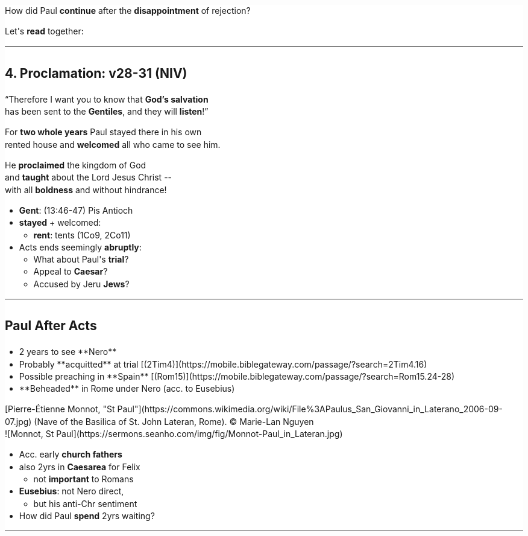 >>>
How did Paul **continue** after
the **disappointment** of rejection?

Let's **read** together:

---

## 4. Proclamation: <span class="ref"> v28-31 (NIV)</span>
“Therefore I want you to know that **God’s salvation** <br/>
has been sent to the **Gentiles**, and they will **listen**!”

For **two whole years** Paul stayed there in his own <br/>
rented house and **welcomed** all who came to see him.

He **proclaimed** the kingdom of God <br/>
and **taught** about the Lord Jesus Christ -- <br/>
with all **boldness** and without hindrance!

>>>
+ **Gent**: (13:46-47) Pis Antioch
+ **stayed** + welcomed:
  + **rent**: tents (1Co9, 2Co11)
+ Acts ends seemingly **abruptly**:
  + What about Paul's **trial**?
  + Appeal to **Caesar**?
  + Accused by Jeru **Jews**?

---

## Paul After Acts
<div class="imgbox"><div>
<ul>
<li> 2 years to see **Nero**
<li> Probably **acquitted** at trial
[(2Tim4)](https://mobile.biblegateway.com/passage/?search=2Tim4.16)
<li> Possible preaching in **Spain**
[(Rom15)](https://mobile.biblegateway.com/passage/?search=Rom15.24-28)
<li> **Beheaded** in Rome under Nero (acc. to Eusebius)
</ul>

<div class="caption">
[Pierre-Étienne Monnot, "St Paul"](https://commons.wikimedia.org/wiki/File%3APaulus_San_Giovanni_in_Laterano_2006-09-07.jpg)
(Nave of the Basilica of St. John Lateran, Rome).
&copy; Marie-Lan Nguyen
</div>
</div><div>
![Monnot, St Paul](https://sermons.seanho.com/img/fig/Monnot-Paul_in_Lateran.jpg)
</div></div>

>>>
+ Acc. early **church fathers**
+ also 2yrs in **Caesarea** for Felix
  + not **important** to Romans
+ **Eusebius**: not Nero direct,
  + but his anti-Chr sentiment
+ How did Paul **spend** 2yrs waiting?

---
